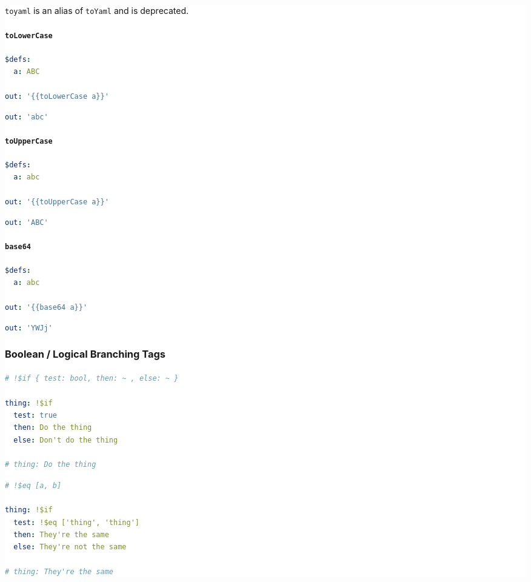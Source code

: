 `toyaml` is an alias of `toYaml` and is deprecated.

#### `toLowerCase`

```yaml
$defs:
  a: ABC

out: '{{toLowerCase a}}'
```

```yaml
out: 'abc'
```

#### `toUpperCase`

```yaml
$defs:
  a: abc

out: '{{toUpperCase a}}'
```

```yaml
out: 'ABC'
```

#### `base64`

```yaml
$defs:
  a: abc

out: '{{base64 a}}'
```

```yaml
out: 'YWJj'
```

### Boolean / Logical Branching Tags

```yaml
# !$if { test: bool, then: ~ , else: ~ }

thing: !$if
  test: true
  then: Do the thing
  else: Don't do the thing

# thing: Do the thing
```

```yaml
# !$eq [a, b]

thing: !$if
  test: !$eq ['thing', 'thing']
  then: They're the same
  else: They're not the same

# thing: They're the same
```
